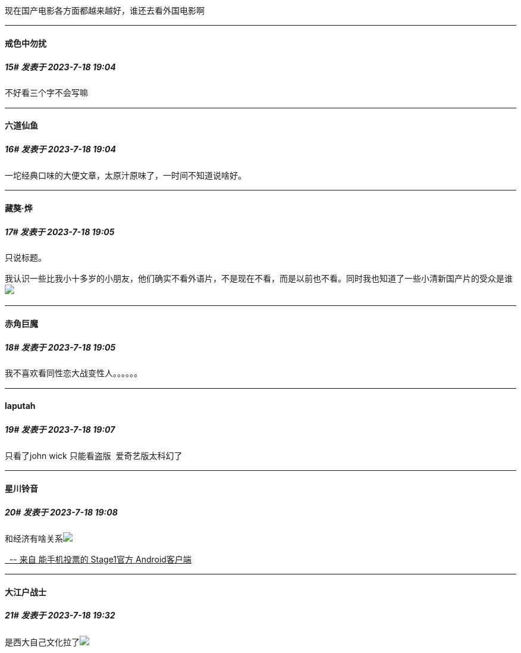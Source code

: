 现在国产电影各方面都越来越好，谁还去看外国电影啊

*****

####  戒色中勿扰  
##### 15#       发表于 2023-7-18 19:04

不好看三个字不会写嘛

*****

####  六道仙鱼  
##### 16#       发表于 2023-7-18 19:04

一坨经典口味的大便文章，太原汁原味了，一时间不知道说啥好。

*****

####  藏獒·烨  
##### 17#       发表于 2023-7-18 19:05

只说标题。

我认识一些比我小十多岁的小朋友，他们确实不看外语片，不是现在不看，而是以前也不看。同时我也知道了一些小清新国产片的受众是谁<img src="https://static.saraba1st.com/image/smiley/face2017/068.png" referrerpolicy="no-referrer">

*****

####  赤角巨魔  
##### 18#       发表于 2023-7-18 19:05

我不喜欢看同性恋大战变性人。。。。。。

*****

####  laputah  
##### 19#       发表于 2023-7-18 19:07

只看了john wick 只能看盗版  爱奇艺版太科幻了 

*****

####  星川铃音  
##### 20#       发表于 2023-7-18 19:08

和经济有啥关系<img src="https://static.saraba1st.com/image/smiley/face2017/001.png" referrerpolicy="no-referrer">

[  -- 来自 能手机投票的 Stage1官方 Android客户端](https://www.coolapk.com/apk/140634)

*****

####  大江户战士  
##### 21#       发表于 2023-7-18 19:32

是西大自己文化拉了<img src="https://static.saraba1st.com/image/smiley/face2017/037.png" referrerpolicy="no-referrer">
